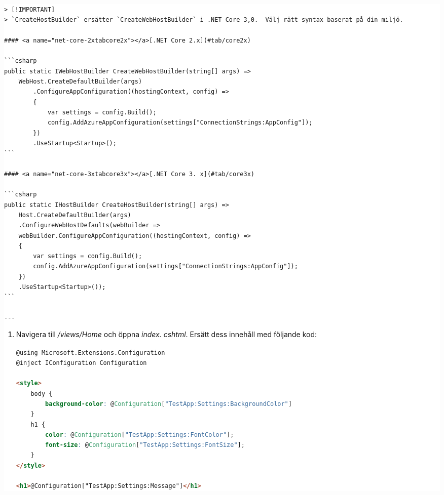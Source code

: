     > [!IMPORTANT]
    > `CreateHostBuilder` ersätter `CreateWebHostBuilder` i .NET Core 3,0.  Välj rätt syntax baserat på din miljö.

    #### <a name="net-core-2xtabcore2x"></a>[.NET Core 2.x](#tab/core2x)

    ```csharp
    public static IWebHostBuilder CreateWebHostBuilder(string[] args) =>
        WebHost.CreateDefaultBuilder(args)
            .ConfigureAppConfiguration((hostingContext, config) =>
            {
                var settings = config.Build();
                config.AddAzureAppConfiguration(settings["ConnectionStrings:AppConfig"]);
            })
            .UseStartup<Startup>();
    ```

    #### <a name="net-core-3xtabcore3x"></a>[.NET Core 3. x](#tab/core3x)

    ```csharp
    public static IHostBuilder CreateHostBuilder(string[] args) =>
        Host.CreateDefaultBuilder(args)
        .ConfigureWebHostDefaults(webBuilder =>
        webBuilder.ConfigureAppConfiguration((hostingContext, config) =>
        {
            var settings = config.Build();
            config.AddAzureAppConfiguration(settings["ConnectionStrings:AppConfig"]);
        })
        .UseStartup<Startup>());
    ```

    ---

1. Navigera till *<app root>/views/Home* och öppna *index. cshtml*. Ersätt dess innehåll med följande kod:

    ```HTML
    @using Microsoft.Extensions.Configuration
    @inject IConfiguration Configuration

    <style>
        body {
            background-color: @Configuration["TestApp:Settings:BackgroundColor"]
        }
        h1 {
            color: @Configuration["TestApp:Settings:FontColor"];
            font-size: @Configuration["TestApp:Settings:FontSize"];
        }
    </style>

    <h1>@Configuration["TestApp:Settings:Message"]</h1>
    ```
